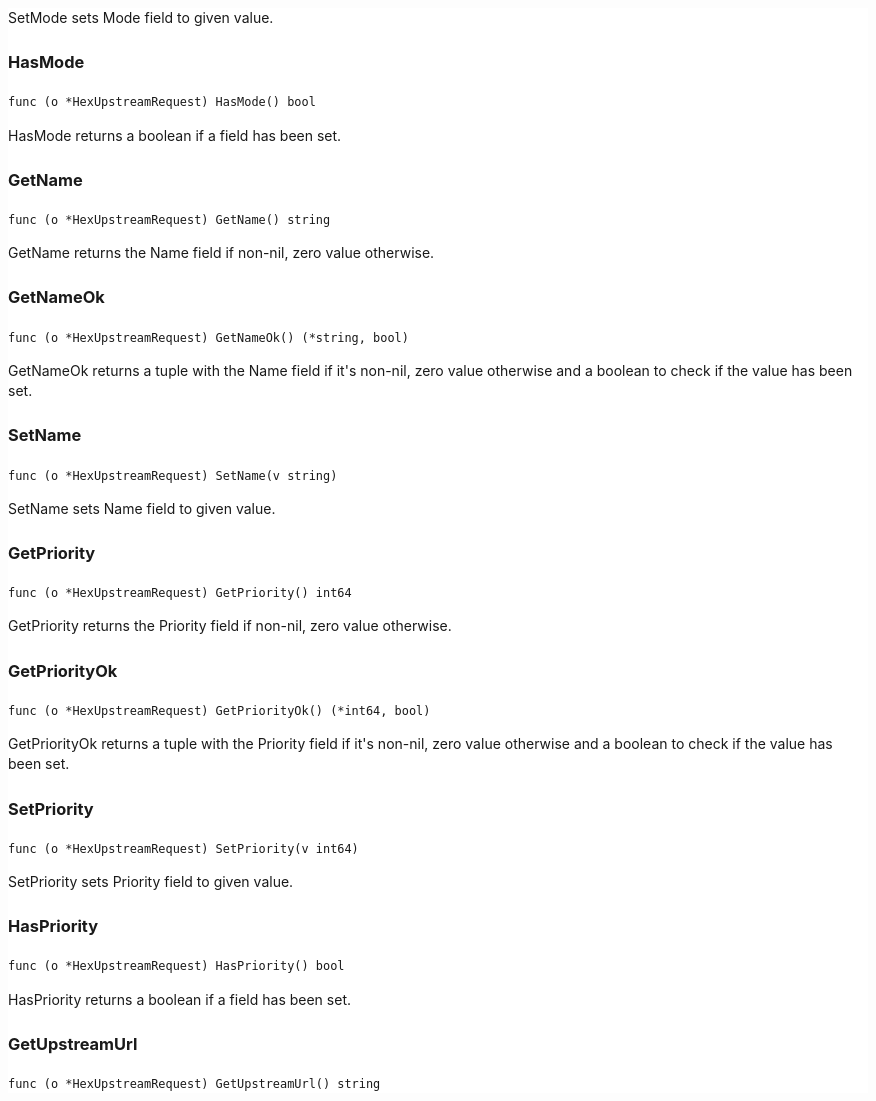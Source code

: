 SetMode sets Mode field to given value.

### HasMode

`func (o *HexUpstreamRequest) HasMode() bool`

HasMode returns a boolean if a field has been set.

### GetName

`func (o *HexUpstreamRequest) GetName() string`

GetName returns the Name field if non-nil, zero value otherwise.

### GetNameOk

`func (o *HexUpstreamRequest) GetNameOk() (*string, bool)`

GetNameOk returns a tuple with the Name field if it's non-nil, zero value otherwise
and a boolean to check if the value has been set.

### SetName

`func (o *HexUpstreamRequest) SetName(v string)`

SetName sets Name field to given value.


### GetPriority

`func (o *HexUpstreamRequest) GetPriority() int64`

GetPriority returns the Priority field if non-nil, zero value otherwise.

### GetPriorityOk

`func (o *HexUpstreamRequest) GetPriorityOk() (*int64, bool)`

GetPriorityOk returns a tuple with the Priority field if it's non-nil, zero value otherwise
and a boolean to check if the value has been set.

### SetPriority

`func (o *HexUpstreamRequest) SetPriority(v int64)`

SetPriority sets Priority field to given value.

### HasPriority

`func (o *HexUpstreamRequest) HasPriority() bool`

HasPriority returns a boolean if a field has been set.

### GetUpstreamUrl

`func (o *HexUpstreamRequest) GetUpstreamUrl() string`

